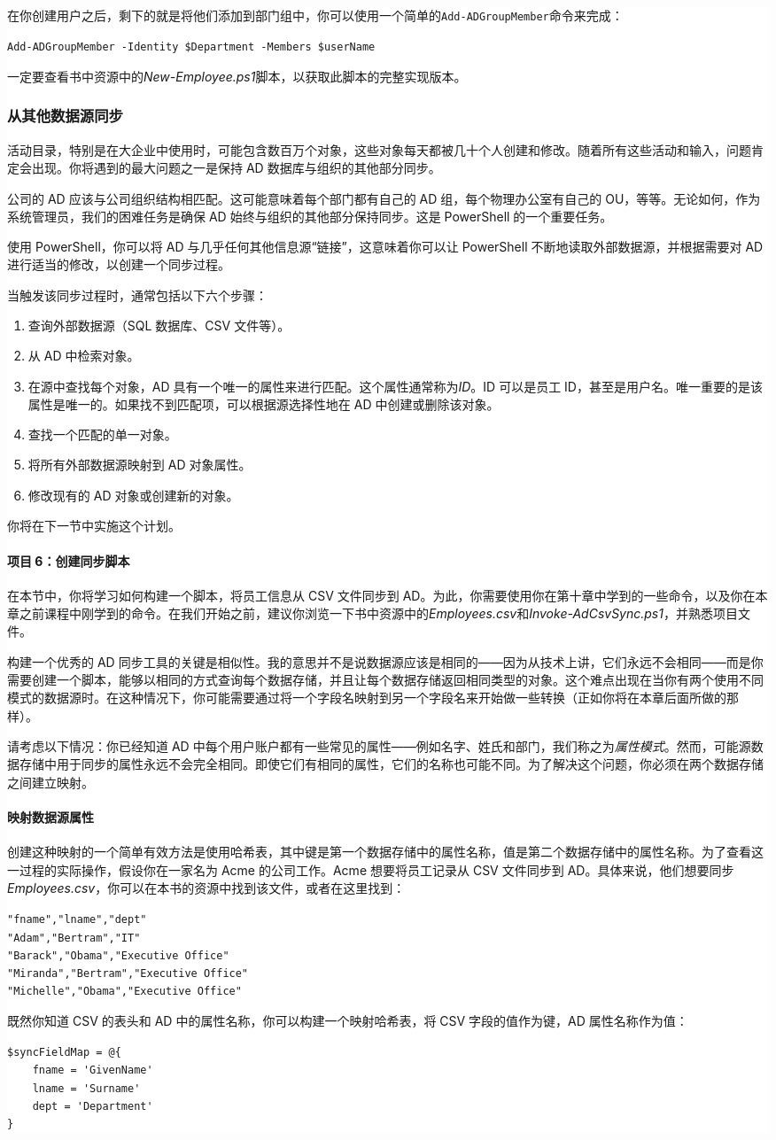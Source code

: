 在你创建用户之后，剩下的就是将他们添加到部门组中，你可以使用一个简单的`Add-ADGroupMember`命令来完成：

```
Add-ADGroupMember -Identity $Department -Members $userName
```

一定要查看书中资源中的*New-Employee.ps1*脚本，以获取此脚本的完整实现版本。

### 从其他数据源同步

活动目录，特别是在大企业中使用时，可能包含数百万个对象，这些对象每天都被几十个人创建和修改。随着所有这些活动和输入，问题肯定会出现。你将遇到的最大问题之一是保持 AD 数据库与组织的其他部分同步。

公司的 AD 应该与公司组织结构相匹配。这可能意味着每个部门都有自己的 AD 组，每个物理办公室有自己的 OU，等等。无论如何，作为系统管理员，我们的困难任务是确保 AD 始终与组织的其他部分保持同步。这是 PowerShell 的一个重要任务。

使用 PowerShell，你可以将 AD 与几乎任何其他信息源“链接”，这意味着你可以让 PowerShell 不断地读取外部数据源，并根据需要对 AD 进行适当的修改，以创建一个同步过程。

当触发该同步过程时，通常包括以下六个步骤：

1.  查询外部数据源（SQL 数据库、CSV 文件等）。

1.  从 AD 中检索对象。

1.  在源中查找每个对象，AD 具有一个唯一的属性来进行匹配。这个属性通常称为*ID*。ID 可以是员工 ID，甚至是用户名。唯一重要的是该属性是唯一的。如果找不到匹配项，可以根据源选择性地在 AD 中创建或删除该对象。

1.  查找一个匹配的单一对象。

1.  将所有外部数据源映射到 AD 对象属性。

1.  修改现有的 AD 对象或创建新的对象。

你将在下一节中实施这个计划。

#### 项目 6：创建同步脚本

在本节中，你将学习如何构建一个脚本，将员工信息从 CSV 文件同步到 AD。为此，你需要使用你在第十章中学到的一些命令，以及你在本章之前课程中刚学到的命令。在我们开始之前，建议你浏览一下书中资源中的*Employees.csv*和*Invoke-AdCsvSync.ps1*，并熟悉项目文件。

构建一个优秀的 AD 同步工具的关键是相似性。我的意思并不是说数据源应该是相同的——因为从技术上讲，它们永远不会相同——而是你需要创建一个脚本，能够以相同的方式查询每个数据存储，并且让每个数据存储返回相同类型的对象。这个难点出现在当你有两个使用不同模式的数据源时。在这种情况下，你可能需要通过将一个字段名映射到另一个字段名来开始做一些转换（正如你将在本章后面所做的那样）。

请考虑以下情况：你已经知道 AD 中每个用户账户都有一些常见的属性——例如名字、姓氏和部门，我们称之为*属性模式*。然而，可能源数据存储中用于同步的属性永远不会完全相同。即使它们有相同的属性，它们的名称也可能不同。为了解决这个问题，你必须在两个数据存储之间建立映射。

#### 映射数据源属性

创建这种映射的一个简单有效方法是使用哈希表，其中键是第一个数据存储中的属性名称，值是第二个数据存储中的属性名称。为了查看这一过程的实际操作，假设你在一家名为 Acme 的公司工作。Acme 想要将员工记录从 CSV 文件同步到 AD。具体来说，他们想要同步*Employees.csv*，你可以在本书的资源中找到该文件，或者在这里找到：

```
"fname","lname","dept"
"Adam","Bertram","IT"
"Barack","Obama","Executive Office"
"Miranda","Bertram","Executive Office"
"Michelle","Obama","Executive Office"
```

既然你知道 CSV 的表头和 AD 中的属性名称，你可以构建一个映射哈希表，将 CSV 字段的值作为键，AD 属性名称作为值：

```
$syncFieldMap = @{   
    fname = 'GivenName'
    lname = 'Surname'   
    dept = 'Department'
}
```

